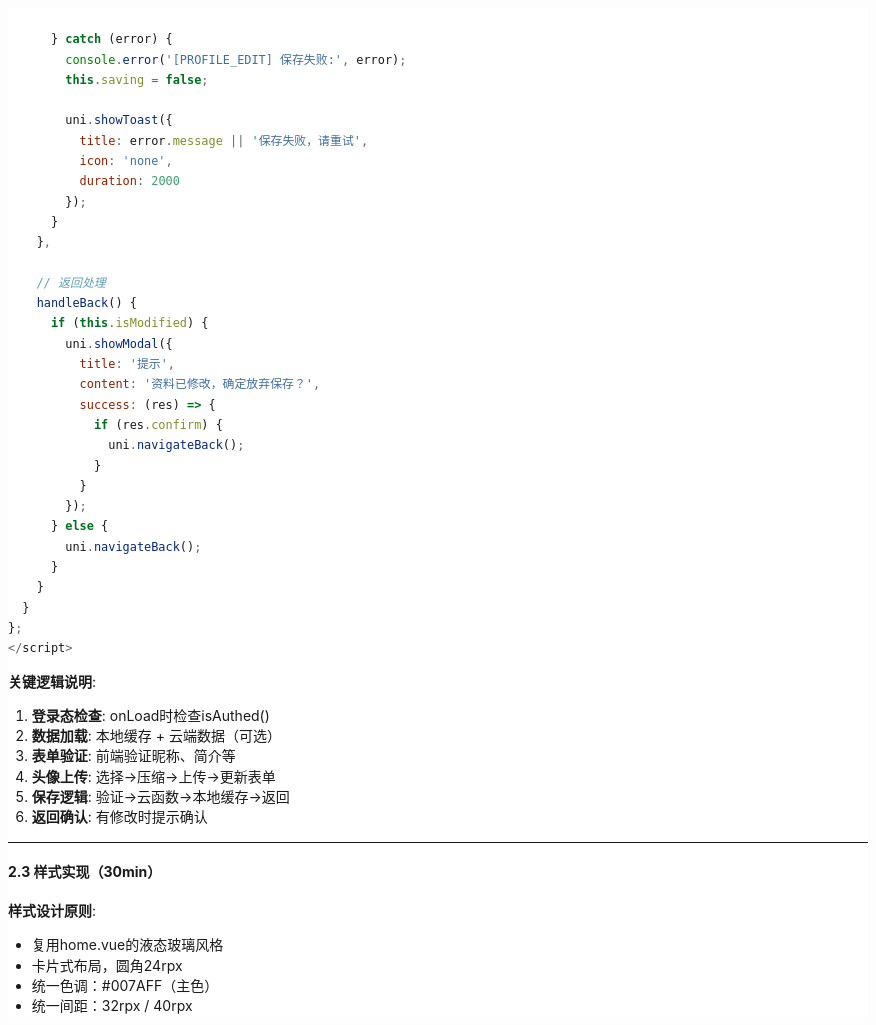 ```javascript
        
      } catch (error) {
        console.error('[PROFILE_EDIT] 保存失败:', error);
        this.saving = false;
        
        uni.showToast({
          title: error.message || '保存失败，请重试',
          icon: 'none',
          duration: 2000
        });
      }
    },
    
    // 返回处理
    handleBack() {
      if (this.isModified) {
        uni.showModal({
          title: '提示',
          content: '资料已修改，确定放弃保存？',
          success: (res) => {
            if (res.confirm) {
              uni.navigateBack();
            }
          }
        });
      } else {
        uni.navigateBack();
      }
    }
  }
};
</script>
```

**关键逻辑说明**:
1. **登录态检查**: onLoad时检查isAuthed()
2. **数据加载**: 本地缓存 + 云端数据（可选）
3. **表单验证**: 前端验证昵称、简介等
4. **头像上传**: 选择→压缩→上传→更新表单
5. **保存逻辑**: 验证→云函数→本地缓存→返回
6. **返回确认**: 有修改时提示确认

---

#### 2.3 样式实现（30min）

**样式设计原则**:
- 复用home.vue的液态玻璃风格
- 卡片式布局，圆角24rpx
- 统一色调：#007AFF（主色）
- 统一间距：32rpx / 40rpx
